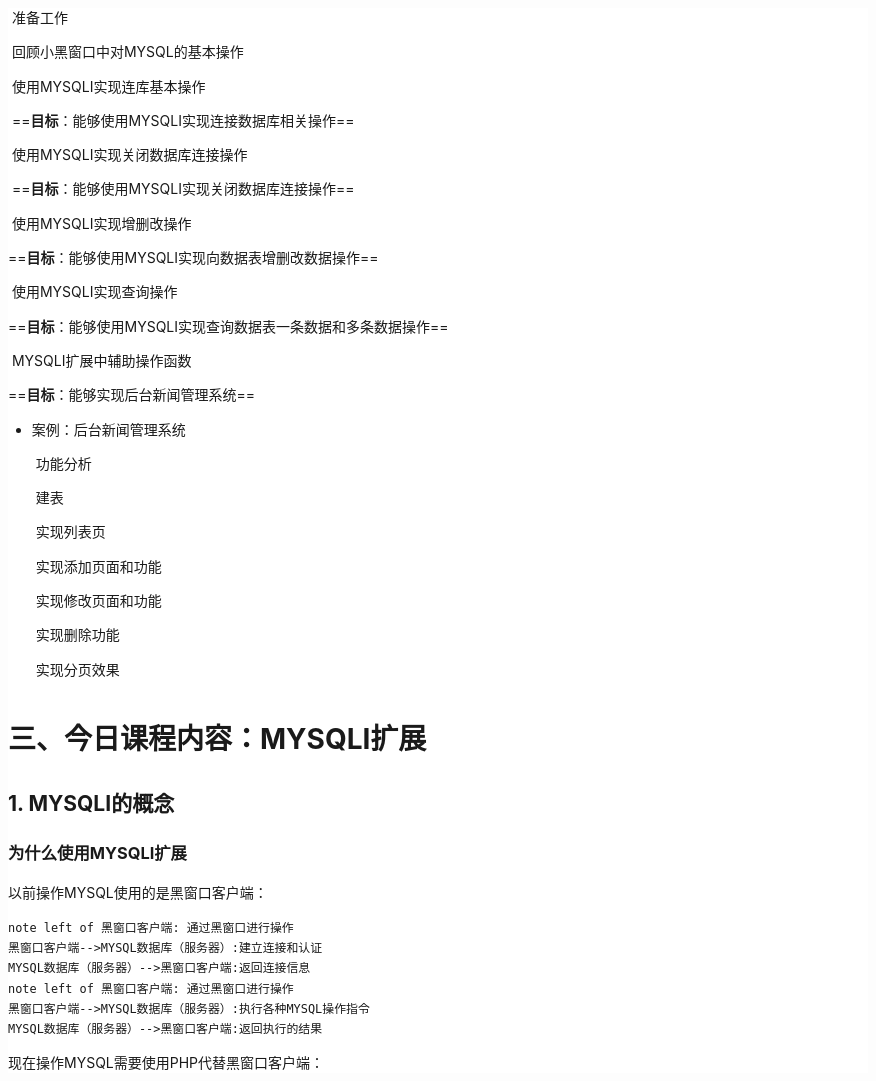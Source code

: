   ​	准备工作

  ​	回顾小黑窗口中对MYSQL的基本操作

  ​	使用MYSQLI实现连库基本操作

  ​	 ==**目标**：能够使用MYSQLI实现连接数据库相关操作==

  ​	使用MYSQLI实现关闭数据库连接操作

  ​	 ==**目标**：能够使用MYSQLI实现关闭数据库连接操作==

  ​	使用MYSQLI实现增删改操作

  ​	 ==**目标**：能够使用MYSQLI实现向数据表增删改数据操作==

  ​	使用MYSQLI实现查询操作

  ​	 ==**目标**：能够使用MYSQLI实现查询数据表一条数据和多条数据操作==

  ​	MYSQLI扩展中辅助操作函数

   ==**目标**：能够实现后台新闻管理系统==

- 案例：后台新闻管理系统

  ​	功能分析

  ​	建表

  ​	实现列表页

  ​	实现添加页面和功能

  ​	实现修改页面和功能

  ​	实现删除功能

  ​	实现分页效果



# 三、今日课程内容：MYSQLI扩展

## 1. MYSQLI的概念

### 为什么使用MYSQLI扩展

以前操作MYSQL使用的是黑窗口客户端：

```sequence
note left of 黑窗口客户端: 通过黑窗口进行操作
黑窗口客户端-->MYSQL数据库（服务器）:建立连接和认证
MYSQL数据库（服务器）-->黑窗口客户端:返回连接信息
note left of 黑窗口客户端: 通过黑窗口进行操作
黑窗口客户端-->MYSQL数据库（服务器）:执行各种MYSQL操作指令
MYSQL数据库（服务器）-->黑窗口客户端:返回执行的结果
```

现在操作MYSQL需要使用PHP代替黑窗口客户端：
